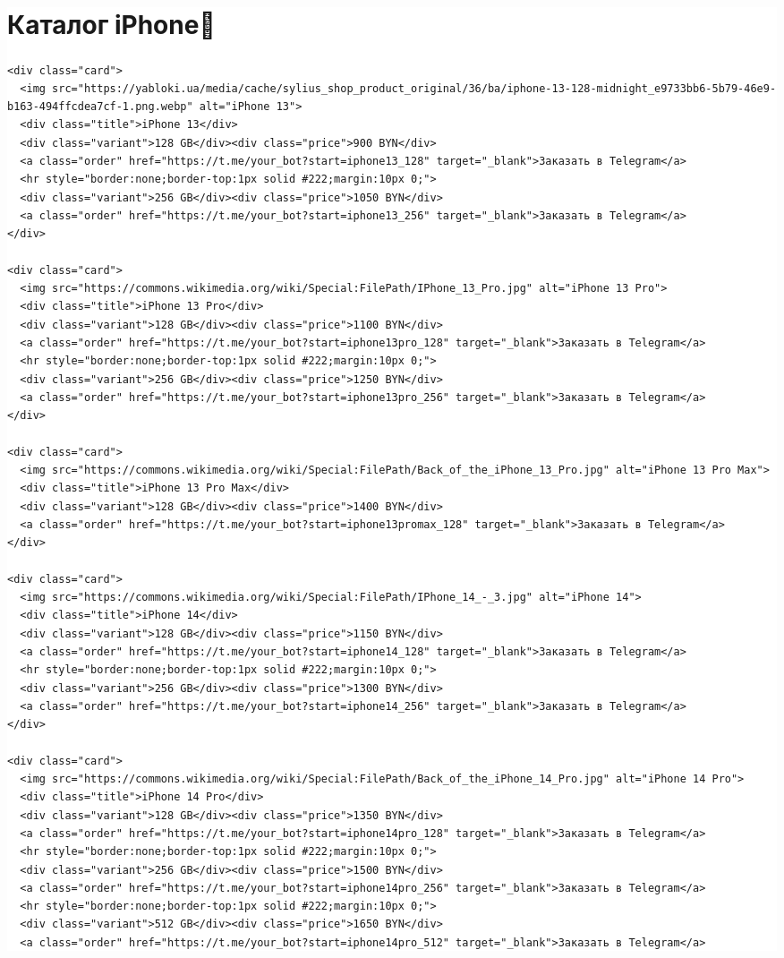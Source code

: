 
<div class="wrap">
  <h1>Каталог iPhone📱</h1>

  <div class="grid">

    <div class="card">
      <img src="https://yabloki.ua/media/cache/sylius_shop_product_original/36/ba/iphone-13-128-midnight_e9733bb6-5b79-46e9-b163-494ffcdea7cf-1.png.webp" alt="iPhone 13">
      <div class="title">iPhone 13</div>
      <div class="variant">128 GB</div><div class="price">900 BYN</div>
      <a class="order" href="https://t.me/your_bot?start=iphone13_128" target="_blank">Заказать в Telegram</a>
      <hr style="border:none;border-top:1px solid #222;margin:10px 0;">
      <div class="variant">256 GB</div><div class="price">1050 BYN</div>
      <a class="order" href="https://t.me/your_bot?start=iphone13_256" target="_blank">Заказать в Telegram</a>
    </div>

    <div class="card">
      <img src="https://commons.wikimedia.org/wiki/Special:FilePath/IPhone_13_Pro.jpg" alt="iPhone 13 Pro">
      <div class="title">iPhone 13 Pro</div>
      <div class="variant">128 GB</div><div class="price">1100 BYN</div>
      <a class="order" href="https://t.me/your_bot?start=iphone13pro_128" target="_blank">Заказать в Telegram</a>
      <hr style="border:none;border-top:1px solid #222;margin:10px 0;">
      <div class="variant">256 GB</div><div class="price">1250 BYN</div>
      <a class="order" href="https://t.me/your_bot?start=iphone13pro_256" target="_blank">Заказать в Telegram</a>
    </div>

    <div class="card">
      <img src="https://commons.wikimedia.org/wiki/Special:FilePath/Back_of_the_iPhone_13_Pro.jpg" alt="iPhone 13 Pro Max">
      <div class="title">iPhone 13 Pro Max</div>
      <div class="variant">128 GB</div><div class="price">1400 BYN</div>
      <a class="order" href="https://t.me/your_bot?start=iphone13promax_128" target="_blank">Заказать в Telegram</a>
    </div>

    <div class="card">
      <img src="https://commons.wikimedia.org/wiki/Special:FilePath/IPhone_14_-_3.jpg" alt="iPhone 14">
      <div class="title">iPhone 14</div>
      <div class="variant">128 GB</div><div class="price">1150 BYN</div>
      <a class="order" href="https://t.me/your_bot?start=iphone14_128" target="_blank">Заказать в Telegram</a>
      <hr style="border:none;border-top:1px solid #222;margin:10px 0;">
      <div class="variant">256 GB</div><div class="price">1300 BYN</div>
      <a class="order" href="https://t.me/your_bot?start=iphone14_256" target="_blank">Заказать в Telegram</a>
    </div>

    <div class="card">
      <img src="https://commons.wikimedia.org/wiki/Special:FilePath/Back_of_the_iPhone_14_Pro.jpg" alt="iPhone 14 Pro">
      <div class="title">iPhone 14 Pro</div>
      <div class="variant">128 GB</div><div class="price">1350 BYN</div>
      <a class="order" href="https://t.me/your_bot?start=iphone14pro_128" target="_blank">Заказать в Telegram</a>
      <hr style="border:none;border-top:1px solid #222;margin:10px 0;">
      <div class="variant">256 GB</div><div class="price">1500 BYN</div>
      <a class="order" href="https://t.me/your_bot?start=iphone14pro_256" target="_blank">Заказать в Telegram</a>
      <hr style="border:none;border-top:1px solid #222;margin:10px 0;">
      <div class="variant">512 GB</div><div class="price">1650 BYN</div>
      <a class="order" href="https://t.me/your_bot?start=iphone14pro_512" target="_blank">Заказать в Telegram</a>